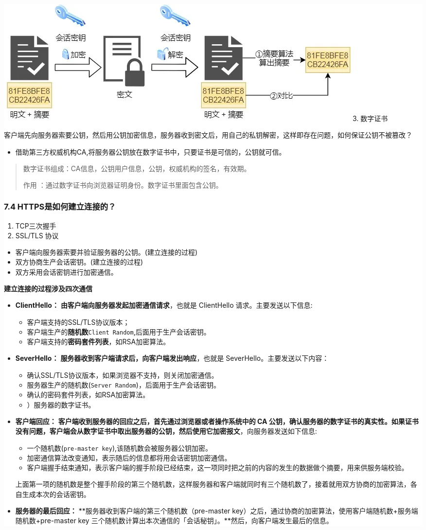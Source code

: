   ![](./images/摘要算法.png)
3. 数字证书

客户端先向服务器索要公钥，然后用公钥加密信息，服务器收到密文后，用自己的私钥解密，这样即存在问题，如何保证公钥不被篡改？
- 借助第三方权威机构CA,将服务器公钥放在数字证书中，只要证书是可信的，公钥就可信。

> 数字证书组成：CA信息，公钥用户信息，公钥，权威机构的签名，有效期。
>
> 作用 ：通过数字证书向浏览器证明身份。数字证书里面包含公钥。

### 7.4 HTTPS是如何建立连接的？
1. TCP三次握手
2. SSL/TLS 协议
- 客户端向服务器索要并验证服务器的公钥。(建立连接的过程)
- 双方协商生产会话密钥。(建立连接的过程)
- 双方采用会话密钥进行加密通信。

**建立连接的过程涉及四次通信**
- **ClientHello：** **由客户端向服务器发起加密通信请求**，也就是 ClientHello 请求。主要发送以下信息:

  - 客户端支持的SSL/TLS协议版本；
  - 客户端生产的**随机数**`Client Random`,后面用于生产会话密钥。
  - 客户端支持的**密码套件列表**，如RSA加密算法。

- **SeverHello：** **服务器收到客户端请求后，向客户端发出响应**，也就是 SeverHello。主要发送以下内容：

  - 确认SSL/TLS协议版本，如果浏览器不支持，则关闭加密通信。
  - 服务器生产的随机数(`Server Random`)，后面用于生产会话密钥。
  - 确认的密码套件列表，如RSA加密算法。
  - ）服务器的数字证书。

- **客户端回应：** **客户端收到服务器的回应之后，首先通过浏览器或者操作系统中的 CA 公钥，确认服务器的数字证书的真实性。如果证书没有问题，客户端会从数字证书中取出服务器的公钥，然后使用它加密报文**，向服务器发送如下信息:

  - 一个随机数(`pre-master key`),该随机数会被服务器公钥加密。
  - 加密通信算法改变通知，表示随后的信息都将用会话密钥加密通信。
  - 客户端握手结束通知，表示客户端的握手阶段已经结束，这一项同时把之前的内容的发生的数据做个摘要，用来供服务端校验。

  上面第一项的随机数是整个握手阶段的第三个随机数，这样服务器和客户端就同时有三个随机数了，接着就用双方协商的加密算法，各自生成本次的会话密钥。

- **服务器的最后回应：** **服务器收到客户端的第三个随机数（pre-master key）之后，通过协商的加密算法，使用客户端随机数+服务端随机数+pre-master key 三个随机数计算出本次通信的「会话秘钥」。**然后，向客户端发生最后的信息。
